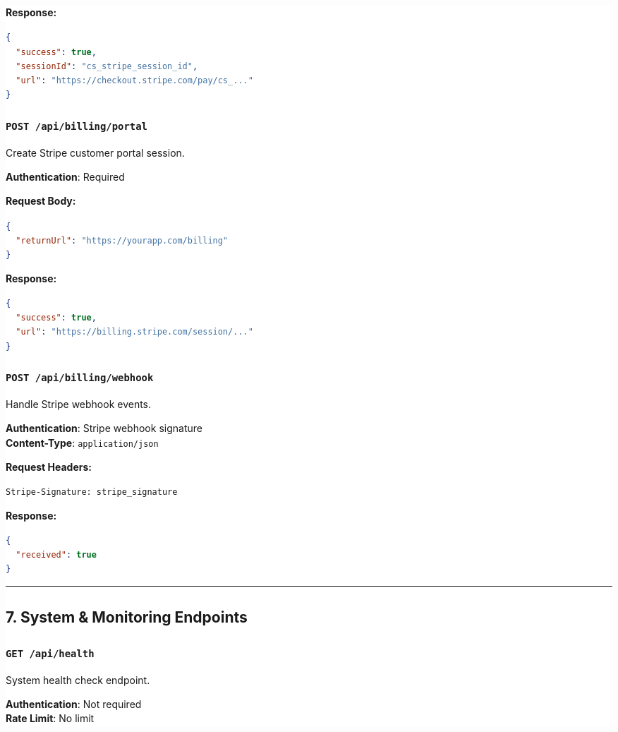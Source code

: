 **Response:**
```json
{
  "success": true,
  "sessionId": "cs_stripe_session_id",
  "url": "https://checkout.stripe.com/pay/cs_..."
}
```

### `POST /api/billing/portal`
Create Stripe customer portal session.

**Authentication**: Required

**Request Body:**
```json
{
  "returnUrl": "https://yourapp.com/billing"
}
```

**Response:**
```json
{
  "success": true,
  "url": "https://billing.stripe.com/session/..."
}
```

### `POST /api/billing/webhook`
Handle Stripe webhook events.

**Authentication**: Stripe webhook signature  
**Content-Type**: `application/json`

**Request Headers:**
```
Stripe-Signature: stripe_signature
```

**Response:**
```json
{
  "received": true
}
```

---

## 7. System & Monitoring Endpoints

### `GET /api/health`
System health check endpoint.

**Authentication**: Not required  
**Rate Limit**: No limit
